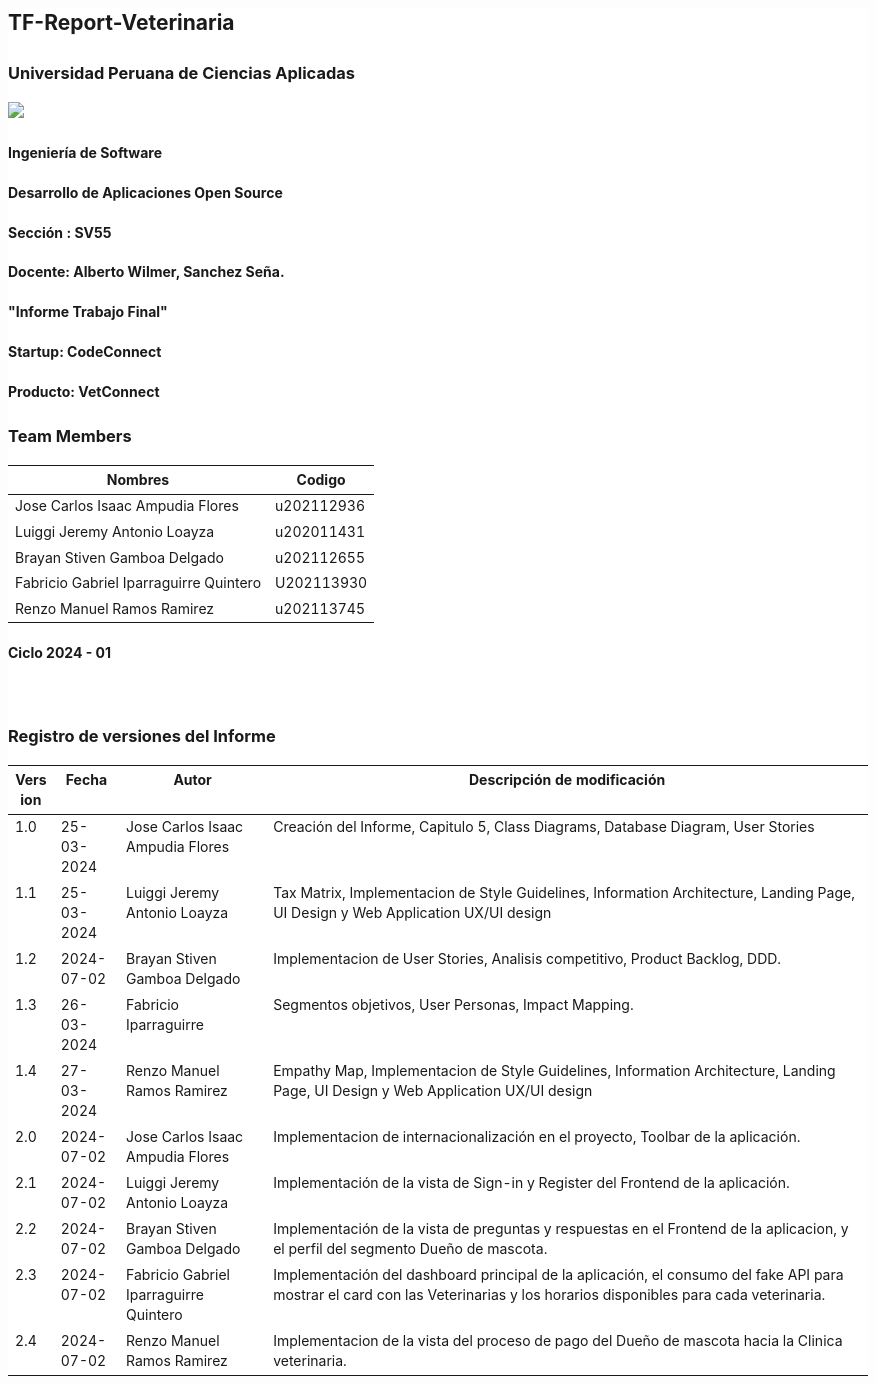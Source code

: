 ## TF-Report-Veterinaria

### Universidad Peruana de Ciencias Aplicadas

<tr>
    <td>
      <img src="https://github.com/Veterinaria-OpenSource/TF-Report-Veterinaria/assets/116921103/1ed50dfb-53e2-4389-8587-45ce7d51c83d" height="170">
    </td>
</tr>

#### Ingeniería de Software

#### Desarrollo de Aplicaciones Open Source

#### Sección : SV55

#### Docente: Alberto Wilmer, Sanchez Seña.

#### "Informe Trabajo Final"

#### Startup: CodeConnect

#### Producto: VetConnect

### Team Members

| Nombres                          | Codigo     |
| -------------------------------- | ---------- |
| Jose Carlos Isaac Ampudia Flores | u202112936 |
| Luiggi Jeremy Antonio Loayza     | u202011431 |
| Brayan Stiven Gamboa Delgado     | u202112655 |
| Fabricio Gabriel Iparraguirre Quintero| U202113930 |
| Renzo Manuel Ramos Ramirez       | u202113745 |

#### Ciclo 2024 - 01

<br>

### Registro de versiones del Informe

| Version | Fecha      | Autor                            | Descripción de modificación               |
| ------- | ---------- | -------------------------------- | ----------------------------------------- |
| 1.0     | 25-03-2024 | Jose Carlos Isaac Ampudia Flores | Creación del Informe, Capitulo 5, Class Diagrams, Database Diagram, User Stories                     |
| 1.1     | 25-03-2024 | Luiggi Jeremy Antonio Loayza     | Tax Matrix, Implementacion de Style Guidelines, Information Architecture, Landing Page, UI Design y Web Application UX/UI design |
| 1.2     | 2024-07-02 | Brayan Stiven Gamboa Delgado     | Implementacion de User Stories, Analisis competitivo, Product Backlog, DDD.  |
| 1.3     | 26-03-2024 | Fabricio Iparraguirre            | Segmentos objetivos, User Personas, Impact Mapping. |
| 1.4     | 27-03-2024 | Renzo Manuel Ramos Ramirez       | Empathy Map, Implementacion de Style Guidelines, Information Architecture, Landing Page, UI Design y Web Application UX/UI design |
|2.0| 2024-07-02 | Jose Carlos Isaac Ampudia Flores | Implementacion de internacionalización en el proyecto, Toolbar de la aplicación. |
|2.1| 2024-07-02 | Luiggi Jeremy Antonio Loayza | Implementación de la vista de Sign-in y Register del Frontend de la aplicación. |
|2.2| 2024-07-02 | Brayan Stiven Gamboa Delgado | Implementación de la vista de preguntas y respuestas en el Frontend de la aplicacion, y el perfil del segmento Dueño de mascota. |
|2.3| 2024-07-02 | Fabricio Gabriel Iparraguirre Quintero | Implementación del dashboard principal de la aplicación, el consumo del fake API para mostrar el card con las Veterinarias y los horarios disponibles para cada veterinaria. |
|2.4| 2024-07-02 | Renzo Manuel Ramos Ramirez | Implementacion de la vista del proceso de pago del Dueño de mascota hacia la Clinica veterinaria. |
